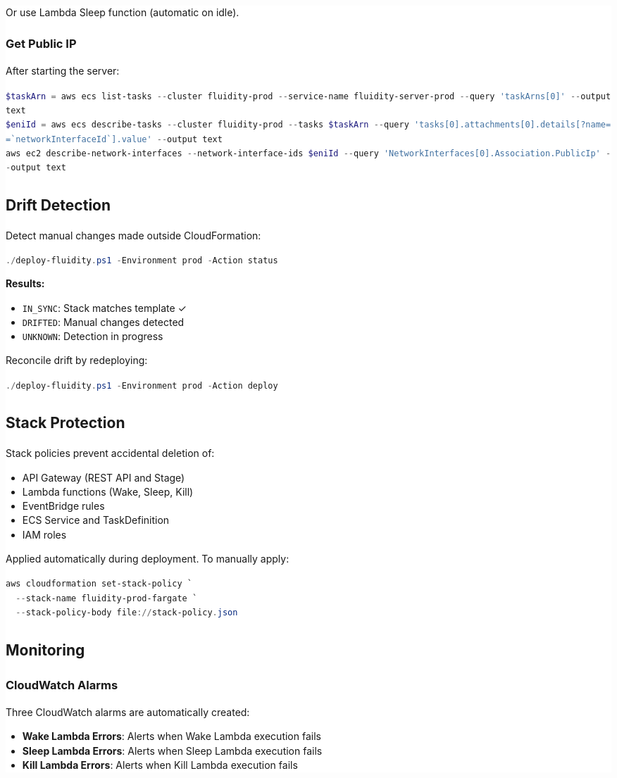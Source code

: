 Or use Lambda Sleep function (automatic on idle).

### Get Public IP

After starting the server:

```powershell
$taskArn = aws ecs list-tasks --cluster fluidity-prod --service-name fluidity-server-prod --query 'taskArns[0]' --output text
$eniId = aws ecs describe-tasks --cluster fluidity-prod --tasks $taskArn --query 'tasks[0].attachments[0].details[?name==`networkInterfaceId`].value' --output text
aws ec2 describe-network-interfaces --network-interface-ids $eniId --query 'NetworkInterfaces[0].Association.PublicIp' --output text
```

## Drift Detection

Detect manual changes made outside CloudFormation:

```powershell
./deploy-fluidity.ps1 -Environment prod -Action status
```

**Results:**
- `IN_SYNC`: Stack matches template ✓
- `DRIFTED`: Manual changes detected
- `UNKNOWN`: Detection in progress

Reconcile drift by redeploying:
```powershell
./deploy-fluidity.ps1 -Environment prod -Action deploy
```

## Stack Protection

Stack policies prevent accidental deletion of:
- API Gateway (REST API and Stage)
- Lambda functions (Wake, Sleep, Kill)
- EventBridge rules
- ECS Service and TaskDefinition
- IAM roles

Applied automatically during deployment. To manually apply:

```powershell
aws cloudformation set-stack-policy `
  --stack-name fluidity-prod-fargate `
  --stack-policy-body file://stack-policy.json
```

## Monitoring

### CloudWatch Alarms

Three CloudWatch alarms are automatically created:
- **Wake Lambda Errors**: Alerts when Wake Lambda execution fails
- **Sleep Lambda Errors**: Alerts when Sleep Lambda execution fails
- **Kill Lambda Errors**: Alerts when Kill Lambda execution fails
